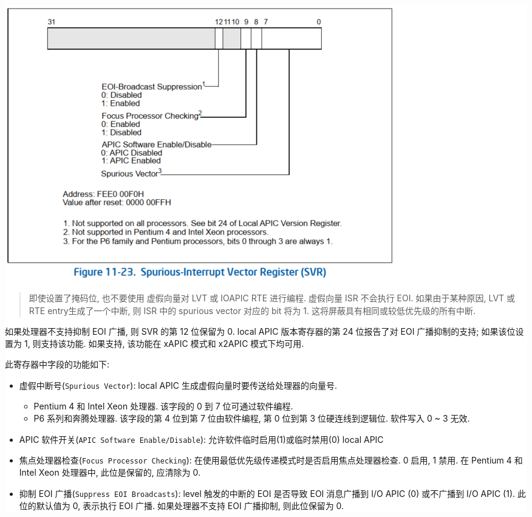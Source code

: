 ![2024-09-12-14-13-15.png](./images/2024-09-12-14-13-15.png)

> 即使设置了掩码位, 也不要使用 虚假向量对 LVT 或 IOAPIC RTE 进行编程. 虚假向量 ISR 不会执行 EOI. 如果由于某种原因, LVT 或 RTE entry生成了一个中断, 则 ISR 中的 spurious vector 对应的 bit 将为 1. 这将屏蔽具有相同或较低优先级的所有中断.

如果处理器不支持抑制 EOI 广播, 则 SVR 的第 12 位保留为 0. local APIC 版本寄存器的第 24 位报告了对 EOI 广播抑制的支持; 如果该位设置为 1, 则支持该功能. 如果支持, 该功能在 xAPIC 模式和 x2APIC 模式下均可用.

此寄存器中字段的功能如下: 

* 虚假中断号(`Spurious Vector`): local APIC 生成虚假向量时要传送给处理器的向量号.
  * Pentium 4 和 Intel Xeon 处理器. 该字段的 0 到 7 位可通过软件编程.
  * P6 系列和奔腾处理器. 该字段的第 4 位到第 7 位由软件编程, 第 0 位到第 3 位硬连线到逻辑位. 软件写入 0 ~ 3 无效.

* APIC 软件开关(`APIC Software Enable/Disable`): 允许软件临时启用(1)或临时禁用(0) local APIC

* 焦点处理器检查(`Focus Processor Checking`): 在使用最低优先级传递模式时是否启用焦点处理器检查. 0 启用, 1 禁用. 在 Pentium 4 和 Intel Xeon 处理器中, 此位是保留的, 应清除为 0.

* 抑制 EOI 广播(`Suppress EOI Broadcasts`): level 触发的中断的 EOI 是否导致 EOI 消息广播到 I/O APIC (0) 或不广播到 I/O APIC (1). 此位的默认值为 0, 表示执行 EOI 广播. 如果处理器不支持 EOI 广播抑制, 则此位保留为 0.

